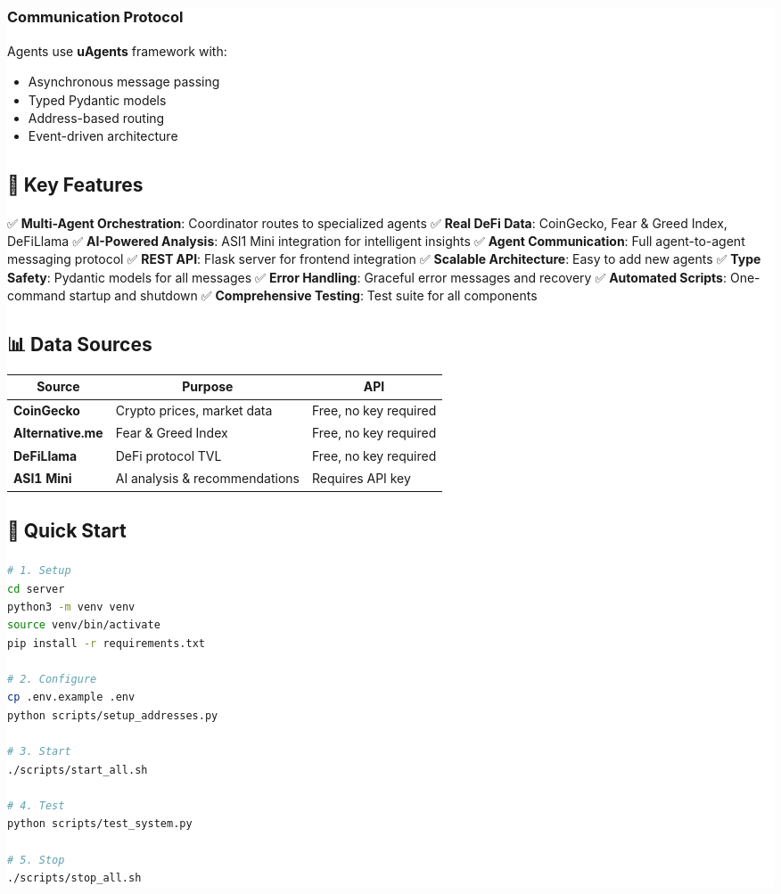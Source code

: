 ### Communication Protocol

Agents use **uAgents** framework with:
- Asynchronous message passing
- Typed Pydantic models
- Address-based routing
- Event-driven architecture

## 🎯 Key Features

✅ **Multi-Agent Orchestration**: Coordinator routes to specialized agents
✅ **Real DeFi Data**: CoinGecko, Fear & Greed Index, DeFiLlama
✅ **AI-Powered Analysis**: ASI1 Mini integration for intelligent insights
✅ **Agent Communication**: Full agent-to-agent messaging protocol
✅ **REST API**: Flask server for frontend integration
✅ **Scalable Architecture**: Easy to add new agents
✅ **Type Safety**: Pydantic models for all messages
✅ **Error Handling**: Graceful error messages and recovery
✅ **Automated Scripts**: One-command startup and shutdown
✅ **Comprehensive Testing**: Test suite for all components

## 📊 Data Sources

| Source | Purpose | API |
|--------|---------|-----|
| **CoinGecko** | Crypto prices, market data | Free, no key required |
| **Alternative.me** | Fear & Greed Index | Free, no key required |
| **DeFiLlama** | DeFi protocol TVL | Free, no key required |
| **ASI1 Mini** | AI analysis & recommendations | Requires API key |

## 🚀 Quick Start

```bash
# 1. Setup
cd server
python3 -m venv venv
source venv/bin/activate
pip install -r requirements.txt

# 2. Configure
cp .env.example .env
python scripts/setup_addresses.py

# 3. Start
./scripts/start_all.sh

# 4. Test
python scripts/test_system.py

# 5. Stop
./scripts/stop_all.sh
```
